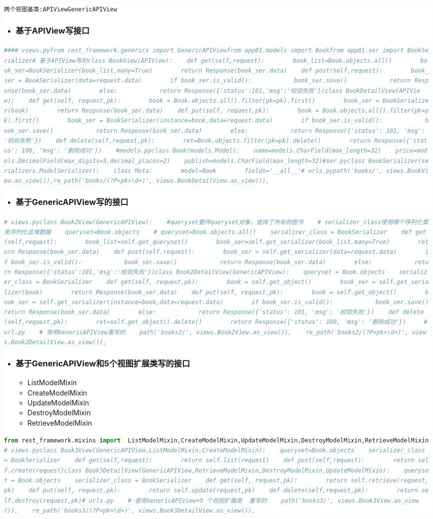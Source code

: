 ```
两个视图基类:APIViewGenericAPIView
```

+ ###  基于APIView写接口

```python
#### views.pyfrom rest_framework.generics import GenericAPIViewfrom app01.models import Bookfrom app01.ser import BookSerializer# 基于APIView写的class BookView(APIView):    def get(self,request):        book_list=Book.objects.all()        book_ser=BookSerializer(book_list,many=True)        return Response(book_ser.data)    def post(self,request):        book_ser = BookSerializer(data=request.data)        if book_ser.is_valid():            book_ser.save()            return Response(book_ser.data)        else:            return Response({'status':101,'msg':'校验失败'})class BookDetailView(APIView):    def get(self, request,pk):        book = Book.objects.all().filter(pk=pk).first()        book_ser = BookSerializer(book)        return Response(book_ser.data)    def put(self, request,pk):        book = Book.objects.all().filter(pk=pk).first()        book_ser = BookSerializer(instance=book,data=request.data)        if book_ser.is_valid():            book_ser.save()            return Response(book_ser.data)        else:            return Response({'status': 101, 'msg': '校验失败'})    def delete(self,request,pk):        ret=Book.objects.filter(pk=pk).delete()        return Response({'status': 100, 'msg': '删除成功'})    #models.pyclass Book(models.Model):    name=models.CharField(max_length=32)    price=models.DecimalField(max_digits=5,decimal_places=2)    publish=models.CharField(max_length=32)#ser.pyclass BookSerializer(serializers.ModelSerializer):    class Meta:        model=Book        fields='__all__'# urls.pypath('books/', views.BookView.as_view()),re_path('books/(?P<pk>\d+)', views.BookDetailView.as_view()),
```

+ ### 基于GenericAPIView写的接口

```python
# views.pyclass Book2View(GenericAPIView):    #queryset要传queryset对象，查询了所有的图书    # serializer_class使用哪个序列化类来序列化这堆数据    queryset=Book.objects    # queryset=Book.objects.all()    serializer_class = BookSerializer    def get(self,request):        book_list=self.get_queryset()        book_ser=self.get_serializer(book_list,many=True)        return Response(book_ser.data)    def post(self,request):        book_ser = self.get_serializer(data=request.data)        if book_ser.is_valid():            book_ser.save()            return Response(book_ser.data)        else:            return Response({'status':101,'msg':'校验失败'})class Book2DetailView(GenericAPIView):    queryset = Book.objects    serializer_class = BookSerializer    def get(self, request,pk):        book = self.get_object()        book_ser = self.get_serializer(book)        return Response(book_ser.data)    def put(self, request,pk):        book = self.get_object()        book_ser = self.get_serializer(instance=book,data=request.data)        if book_ser.is_valid():            book_ser.save()            return Response(book_ser.data)        else:            return Response({'status': 101, 'msg': '校验失败'})    def delete(self,request,pk):        ret=self.get_object().delete()        return Response({'status': 100, 'msg': '删除成功'})     #url.py    # 使用GenericAPIView重写的    path('books2/', views.Book2View.as_view()),    re_path('books2/(?P<pk>\d+)', views.Book2DetailView.as_view()),
```

+ ### 基于GenericAPIView和5个视图扩展类写的接口

  + ListModelMixin
  + CreateModelMixin
  + UpdateModelMixin
  + DestroyModelMixin
  + RetrieveModelMixin

```python
from rest_framework.mixins import  ListModelMixin,CreateModelMixin,UpdateModelMixin,DestroyModelMixin,RetrieveModelMixin# views.pyclass Book3View(GenericAPIView,ListModelMixin,CreateModelMixin):    queryset=Book.objects    serializer_class = BookSerializer    def get(self,request):        return self.list(request)    def post(self,request):        return self.create(request)class Book3DetailView(GenericAPIView,RetrieveModelMixin,DestroyModelMixin,UpdateModelMixin):    queryset = Book.objects    serializer_class = BookSerializer    def get(self, request,pk):        return self.retrieve(request,pk)    def put(self, request,pk):        return self.update(request,pk)    def delete(self,request,pk):        return self.destroy(request,pk)# urls.py    # 使用GenericAPIView+5 个视图扩展类  重写的    path('books3/', views.Book3View.as_view()),    re_path('books3/(?P<pk>\d+)', views.Book3DetailView.as_view()),
```
